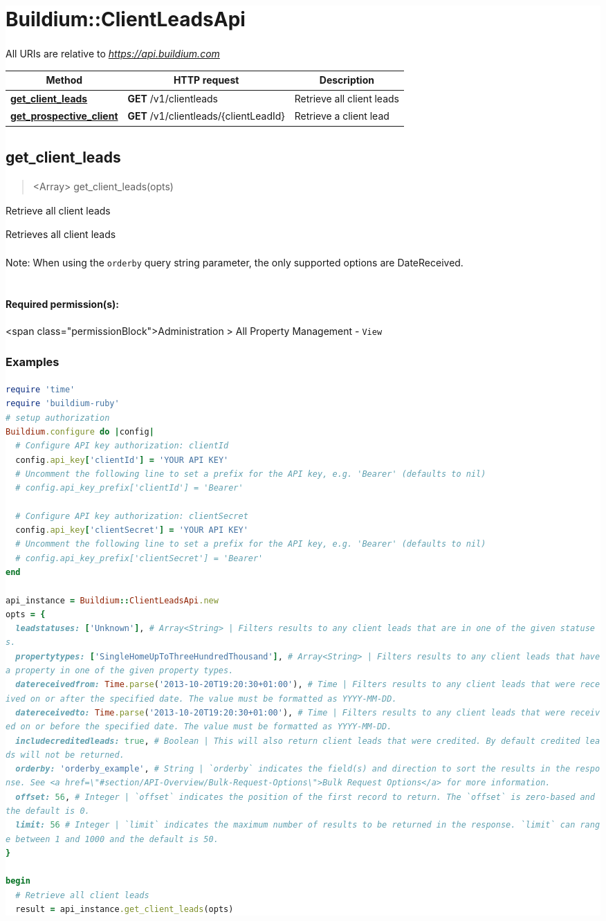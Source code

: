# Buildium::ClientLeadsApi

All URIs are relative to *https://api.buildium.com*

| Method | HTTP request | Description |
| ------ | ------------ | ----------- |
| [**get_client_leads**](ClientLeadsApi.md#get_client_leads) | **GET** /v1/clientleads | Retrieve all client leads |
| [**get_prospective_client**](ClientLeadsApi.md#get_prospective_client) | **GET** /v1/clientleads/{clientLeadId} | Retrieve a client lead |


## get_client_leads

> <Array<ClientLeadMessage>> get_client_leads(opts)

Retrieve all client leads

Retrieves all client leads              <br /><br />              Note: When using the `orderby` query string parameter, the only supported options are DateReceived.              <br /><br /><h4>Required permission(s):</h4><span class=\"permissionBlock\">Administration &gt; All Property Management</span> - `View`

### Examples

```ruby
require 'time'
require 'buildium-ruby'
# setup authorization
Buildium.configure do |config|
  # Configure API key authorization: clientId
  config.api_key['clientId'] = 'YOUR API KEY'
  # Uncomment the following line to set a prefix for the API key, e.g. 'Bearer' (defaults to nil)
  # config.api_key_prefix['clientId'] = 'Bearer'

  # Configure API key authorization: clientSecret
  config.api_key['clientSecret'] = 'YOUR API KEY'
  # Uncomment the following line to set a prefix for the API key, e.g. 'Bearer' (defaults to nil)
  # config.api_key_prefix['clientSecret'] = 'Bearer'
end

api_instance = Buildium::ClientLeadsApi.new
opts = {
  leadstatuses: ['Unknown'], # Array<String> | Filters results to any client leads that are in one of the given statuses.
  propertytypes: ['SingleHomeUpToThreeHundredThousand'], # Array<String> | Filters results to any client leads that have a property in one of the given property types.
  datereceivedfrom: Time.parse('2013-10-20T19:20:30+01:00'), # Time | Filters results to any client leads that were received on or after the specified date. The value must be formatted as YYYY-MM-DD.
  datereceivedto: Time.parse('2013-10-20T19:20:30+01:00'), # Time | Filters results to any client leads that were received on or before the specified date. The value must be formatted as YYYY-MM-DD.
  includecreditedleads: true, # Boolean | This will also return client leads that were credited. By default credited leads will not be returned.
  orderby: 'orderby_example', # String | `orderby` indicates the field(s) and direction to sort the results in the response. See <a href=\"#section/API-Overview/Bulk-Request-Options\">Bulk Request Options</a> for more information.
  offset: 56, # Integer | `offset` indicates the position of the first record to return. The `offset` is zero-based and the default is 0.
  limit: 56 # Integer | `limit` indicates the maximum number of results to be returned in the response. `limit` can range between 1 and 1000 and the default is 50.
}

begin
  # Retrieve all client leads
  result = api_instance.get_client_leads(opts)
```